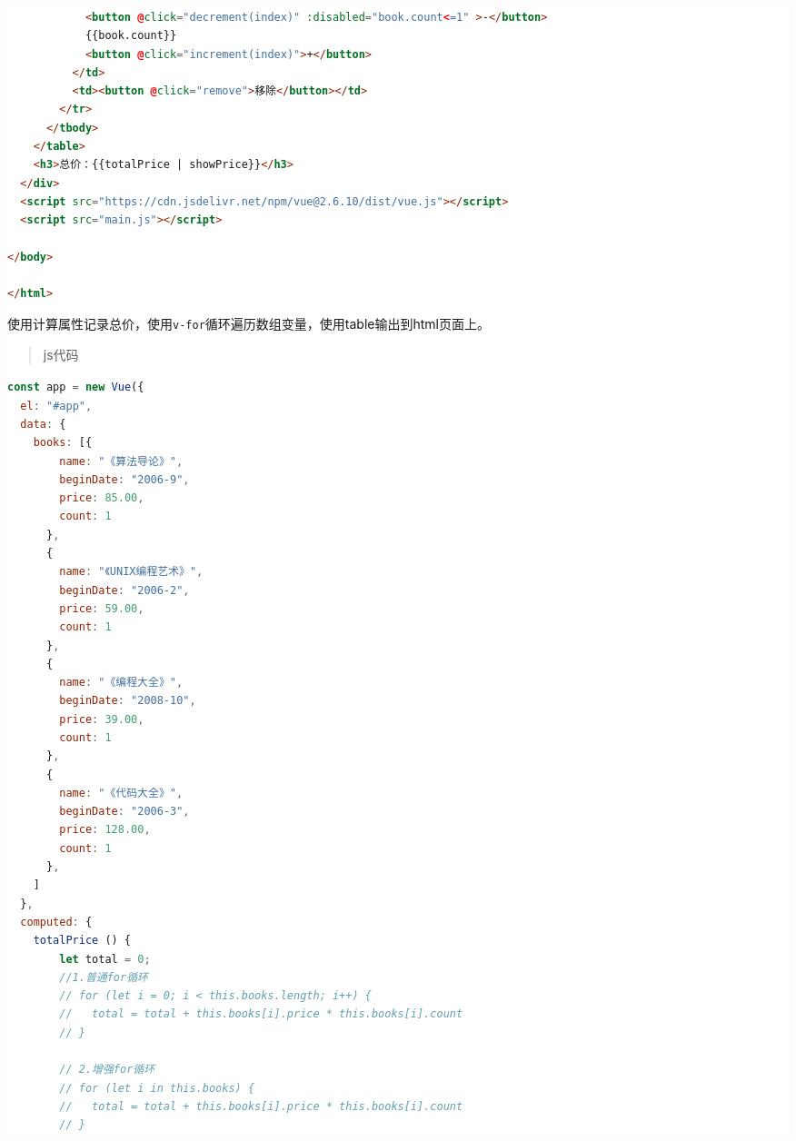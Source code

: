 ```html
            <button @click="decrement(index)" :disabled="book.count<=1" >-</button>
            {{book.count}}
            <button @click="increment(index)">+</button>
          </td>
          <td><button @click="remove">移除</button></td>
        </tr>
      </tbody>
    </table>
    <h3>总价：{{totalPrice | showPrice}}</h3>
  </div>
  <script src="https://cdn.jsdelivr.net/npm/vue@2.6.10/dist/vue.js"></script>
  <script src="main.js"></script>

</body>

</html>
```

​	使用计算属性记录总价，使用`v-for`循环遍历数组变量，使用table输出到html页面上。

> js代码

```javascript
const app = new Vue({
  el: "#app",
  data: {
    books: [{
        name: "《算法导论》",
        beginDate: "2006-9",
        price: 85.00,
        count: 1
      },
      {
        name: "《UNIX编程艺术》",
        beginDate: "2006-2",
        price: 59.00,
        count: 1
      },
      {
        name: "《编程大全》",
        beginDate: "2008-10",
        price: 39.00,
        count: 1
      },
      {
        name: "《代码大全》",
        beginDate: "2006-3",
        price: 128.00,
        count: 1
      },
    ]
  },
  computed: {
    totalPrice () {
        let total = 0;
        //1.普通for循环
        // for (let i = 0; i < this.books.length; i++) {
        //   total = total + this.books[i].price * this.books[i].count
        // }
        
        // 2.增强for循环
        // for (let i in this.books) {
        //   total = total + this.books[i].price * this.books[i].count
        // }
```